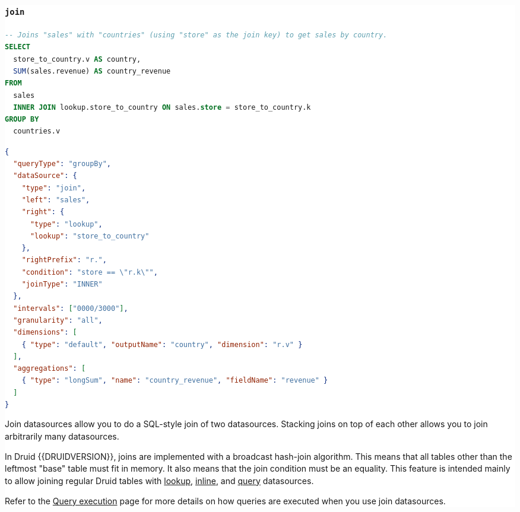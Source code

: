 ### `join`



```sql
-- Joins "sales" with "countries" (using "store" as the join key) to get sales by country.
SELECT
  store_to_country.v AS country,
  SUM(sales.revenue) AS country_revenue
FROM
  sales
  INNER JOIN lookup.store_to_country ON sales.store = store_to_country.k
GROUP BY
  countries.v
```

```json
{
  "queryType": "groupBy",
  "dataSource": {
    "type": "join",
    "left": "sales",
    "right": {
      "type": "lookup",
      "lookup": "store_to_country"
    },
    "rightPrefix": "r.",
    "condition": "store == \"r.k\"",
    "joinType": "INNER"
  },
  "intervals": ["0000/3000"],
  "granularity": "all",
  "dimensions": [
    { "type": "default", "outputName": "country", "dimension": "r.v" }
  ],
  "aggregations": [
    { "type": "longSum", "name": "country_revenue", "fieldName": "revenue" }
  ]
}
```


Join datasources allow you to do a SQL-style join of two datasources. Stacking joins on top of each other allows
you to join arbitrarily many datasources.

In Druid {{DRUIDVERSION}}, joins are implemented with a broadcast hash-join algorithm. This means that all tables
other than the leftmost "base" table must fit in memory. It also means that the join condition must be an equality. This
feature is intended mainly to allow joining regular Druid tables with [lookup](#lookup), [inline](#inline), and
[query](#query) datasources.

Refer to the [Query execution](query-execution.md#join) page for more details on how queries are executed when you
use join datasources.
